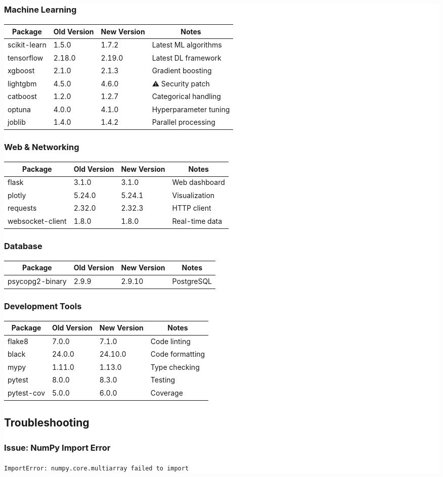 ### Machine Learning
| Package | Old Version | New Version | Notes |
|---------|-------------|-------------|-------|
| scikit-learn | 1.5.0 | 1.7.2 | Latest ML algorithms |
| tensorflow | 2.18.0 | 2.19.0 | Latest DL framework |
| xgboost | 2.1.0 | 2.1.3 | Gradient boosting |
| lightgbm | 4.5.0 | 4.6.0 | ⚠️ Security patch |
| catboost | 1.2.0 | 1.2.7 | Categorical handling |
| optuna | 4.0.0 | 4.1.0 | Hyperparameter tuning |
| joblib | 1.4.0 | 1.4.2 | Parallel processing |

### Web & Networking
| Package | Old Version | New Version | Notes |
|---------|-------------|-------------|-------|
| flask | 3.1.0 | 3.1.0 | Web dashboard |
| plotly | 5.24.0 | 5.24.1 | Visualization |
| requests | 2.32.0 | 2.32.3 | HTTP client |
| websocket-client | 1.8.0 | 1.8.0 | Real-time data |

### Database
| Package | Old Version | New Version | Notes |
|---------|-------------|-------------|-------|
| psycopg2-binary | 2.9.9 | 2.9.10 | PostgreSQL |

### Development Tools
| Package | Old Version | New Version | Notes |
|---------|-------------|-------------|-------|
| flake8 | 7.0.0 | 7.1.0 | Code linting |
| black | 24.0.0 | 24.10.0 | Code formatting |
| mypy | 1.11.0 | 1.13.0 | Type checking |
| pytest | 8.0.0 | 8.3.0 | Testing |
| pytest-cov | 5.0.0 | 6.0.0 | Coverage |

## Troubleshooting

### Issue: NumPy Import Error
```
ImportError: numpy.core.multiarray failed to import
```
